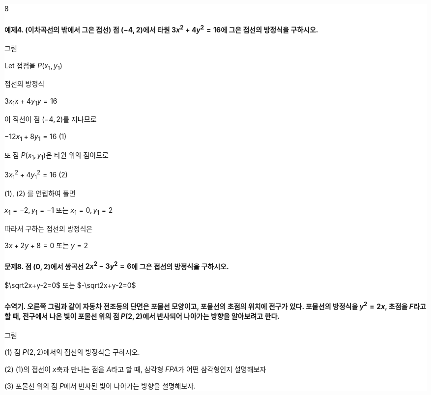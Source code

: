 $8$

#### 예제4. (이차곡선의 밖에서 그은 접선) 점 $(-4, 2)$에서 타원 $3x^2+4y^2=16$에 그은 접선의 방정식을 구하시오.

그림

$\text{Let 접점을 }P(x_1, y_1)$

접선의 방정식

$3x_1x+4y_1y=16$

이 직선이 점 $(-4, 2)$를 지나므로 

$-12x_1+8y_1=16$  (1)

또 점 $P(x_1, y_1)$은 타원 위의 점이므로 

$3{x_1}^2+4{y_1}^2=16$  (2)

(1), (2) 를 연립하여 풀면

$x_1=-2, y_1=-1$ 또는 $x_1=0, y_1=2$

따라서 구하는 접선의 방정식은 

$3x+2y+8=0$ 또는 $y=2$

#### 문제8. 점 $(0, 2)$에서 쌍곡선 $2x^2-3y^2=6$에 그은 접선의 방정식을 구하시오.

$\sqrt2x+y-2=0$ 또는 $-\sqrt2x+y-2=0$

#### 수역기. 오른쪽 그림과 같이 자동차 전조등의 단면은 포물선 모양이고, 포물선의 초점의 위치에 전구가 있다. 포물선의 방정식을 $y^2=2x$, 초점을 $F$라고 할 때, 전구에서 나온 빛이 포물선 위의 점 $P(2, 2)$에서 반사되어 나아가는 방향을 알아보려고 한다. 

그림

(1) 점 $P(2, 2)$에서의 접선의 방정식을 구하시오.

(2) (1)의 접선이 $x$축과 만나는 점을 $A$라고 할 때, 삼각형 $FPA$가 어떤 삼각형인지 설명해보자

(3) 포물선 위의 점 $P$에서 반사된 빛이 나아가는 방향을 설명해보자. 

